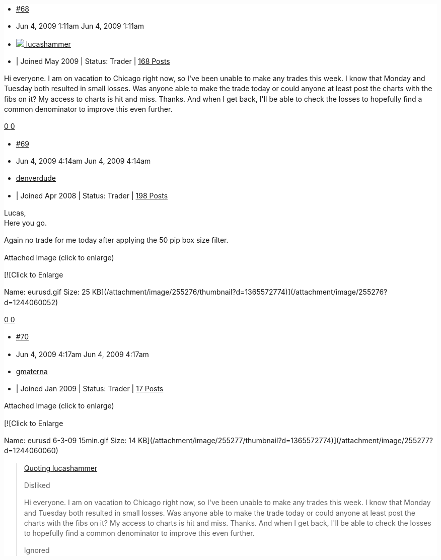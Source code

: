   * [#68](/thread/post/2776511#post2776511 "Post Permalink")

  * Jun 4, 2009 1:11am  Jun 4, 2009 1:11am 

  * [![](https://assets.faireconomy.media/nfs/customavatars/thumbs/medium/avatar102987_4.gif) lucashammer](lucashammer)

  * | Joined May 2009  | Status: Trader | [168 Posts](/search?do=process&provider=Member&searchuser=102987)

Hi everyone. I am on vacation to Chicago right now, so I've been unable to make any trades this week. I know that Monday and Tuesday both resulted in small losses. Was anyone able to make the trade today or could anyone at least post the charts with the fibs on it? My access to charts is hit and miss. Thanks. And when I get back, I'll be able to check the losses to hopefully find a common denominator to improve this even further. 

[0 ](javascript:void\(0\);) [0 ](javascript:void\(0\);)

  * [#69](/thread/post/2777025#post2777025 "Post Permalink")

  * Jun 4, 2009 4:14am  Jun 4, 2009 4:14am 

  * [ denverdude](denverdude)

  * | Joined Apr 2008  | Status: Trader | [198 Posts](/search?do=process&provider=Member&searchuser=66917)

Lucas,  
Here you go.  
  
Again no trade for me today after applying the 50 pip box size filter. 

Attached Image (click to enlarge)

[![Click to Enlarge

Name: eurusd.gif
Size: 25 KB](/attachment/image/255276/thumbnail?d=1365572774)](/attachment/image/255276?d=1244060052)   

[0 ](javascript:void\(0\);) [0 ](javascript:void\(0\);)

  * [#70](/thread/post/2777030#post2777030 "Post Permalink")

  * Jun 4, 2009 4:17am  Jun 4, 2009 4:17am 

  * [ gmaterna](gmaterna)

  * | Joined Jan 2009  | Status: Trader | [17 Posts](/search?do=process&provider=Member&searchuser=91272)

Attached Image (click to enlarge)

[![Click to Enlarge

Name: eurusd 6-3-09 15min.gif
Size: 14 KB](/attachment/image/255277/thumbnail?d=1365572774)](/attachment/image/255277?d=1244060060)   

  
  

> [Quoting lucashammer](/thread/post/2776511#post2776511 "View Quoted Post")
> 
> Disliked
> 
> Hi everyone. I am on vacation to Chicago right now, so I've been unable to make any trades this week. I know that Monday and Tuesday both resulted in small losses. Was anyone able to make the trade today or could anyone at least post the charts with the fibs on it? My access to charts is hit and miss. Thanks. And when I get back, I'll be able to check the losses to hopefully find a common denominator to improve this even further.
> 
> Ignored

